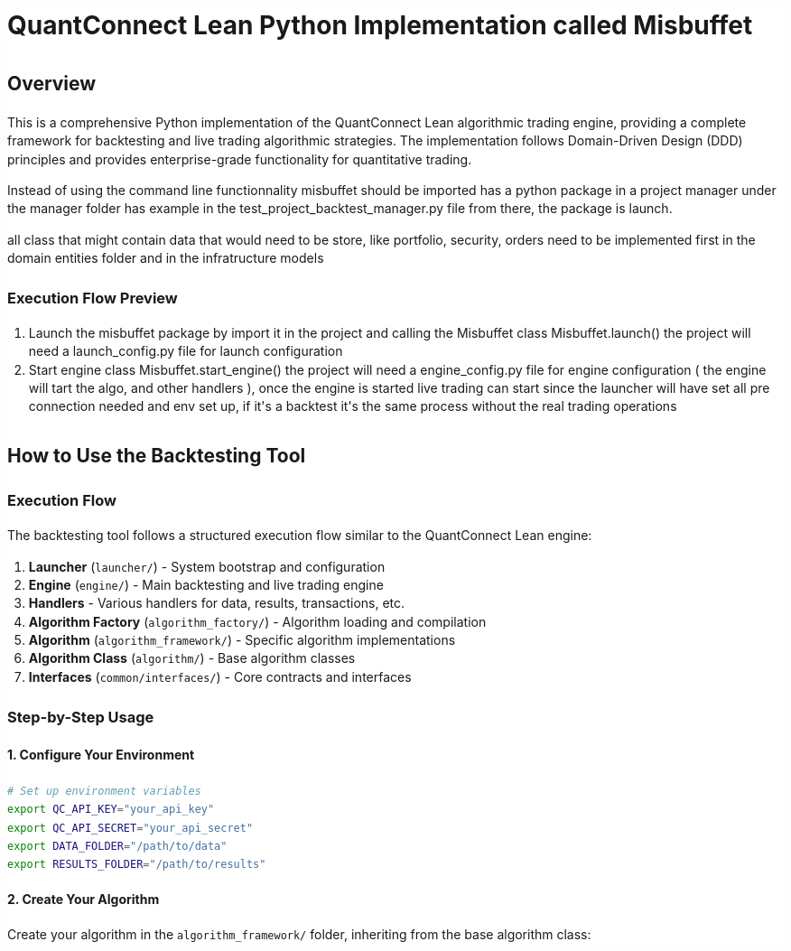 # QuantConnect Lean Python Implementation called Misbuffet

## Overview

This is a comprehensive Python implementation of the QuantConnect Lean algorithmic trading engine, providing a complete framework for backtesting and live trading algorithmic strategies. The implementation follows Domain-Driven Design (DDD) principles and provides enterprise-grade functionality for quantitative trading.

Instead of using the command line functionnality misbuffet should be imported has a python package in a project manager under the manager folder has example in the test_project_backtest_manager.py file from there, the package is launch.

all class that might contain data that would need to be store, like portfolio, security, orders need to be implemented first in the domain entities folder and in the infratructure models

### Execution Flow Preview

1. Launch the misbuffet package by import it in the project and calling the Misbuffet class Misbuffet.launch() the project will need a launch_config.py file for launch configuration 
2. Start engine class Misbuffet.start_engine() the project will need a engine_config.py file for engine configuration ( the engine will tart the algo, and other handlers ), once the engine is started live trading can start since the launcher will have set all pre connection needed and env set up, if it's a backtest it's the same process without the real trading operations


## How to Use the Backtesting Tool

### Execution Flow
The backtesting tool follows a structured execution flow similar to the QuantConnect Lean engine:

1. **Launcher** (`launcher/`) - System bootstrap and configuration
2. **Engine** (`engine/`) - Main backtesting and live trading engine
3. **Handlers** - Various handlers for data, results, transactions, etc.
4. **Algorithm Factory** (`algorithm_factory/`) - Algorithm loading and compilation
5. **Algorithm** (`algorithm_framework/`) - Specific algorithm implementations
6. **Algorithm Class** (`algorithm/`) - Base algorithm classes
7. **Interfaces** (`common/interfaces/`) - Core contracts and interfaces

### Step-by-Step Usage

#### 1. Configure Your Environment
```bash
# Set up environment variables
export QC_API_KEY="your_api_key"
export QC_API_SECRET="your_api_secret"
export DATA_FOLDER="/path/to/data"
export RESULTS_FOLDER="/path/to/results"
```

#### 2. Create Your Algorithm
Create your algorithm in the `algorithm_framework/` folder, inheriting from the base algorithm class:
